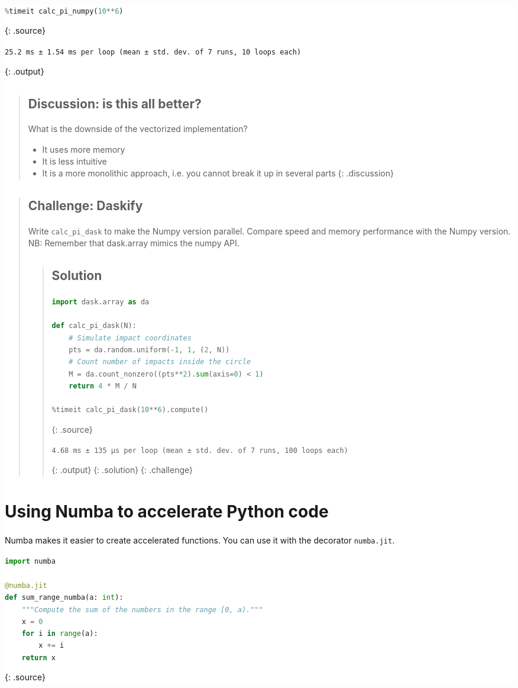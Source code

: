 ~~~python
%timeit calc_pi_numpy(10**6)
~~~
{: .source}

~~~
25.2 ms ± 1.54 ms per loop (mean ± std. dev. of 7 runs, 10 loops each)
~~~
{: .output}

> ## Discussion: is this all better?
> What is the downside of the vectorized implementation?
> - It uses more memory
> - It is less intuitive
> - It is a more monolithic approach, i.e. you cannot break it up in several parts
{: .discussion}

> ## Challenge: Daskify
> Write `calc_pi_dask` to make the Numpy version parallel. Compare speed and memory performance with
> the Numpy version. NB: Remember that dask.array mimics the numpy API.
>
> > ## Solution
> >
> > ~~~python
> > import dask.array as da
> >
> > def calc_pi_dask(N):
> >     # Simulate impact coordinates
> >     pts = da.random.uniform(-1, 1, (2, N))
> >     # Count number of impacts inside the circle
> >     M = da.count_nonzero((pts**2).sum(axis=0) < 1)
> >     return 4 * M / N
> >
> > %timeit calc_pi_dask(10**6).compute()
> > ~~~
> > {: .source}
> >~~~
> >4.68 ms ± 135 µs per loop (mean ± std. dev. of 7 runs, 100 loops each)
> >~~~
> >{: .output}
> {: .solution}
{: .challenge}


# Using Numba to accelerate Python code
Numba makes it easier to create accelerated functions. You can use it with the decorator `numba.jit`.

~~~python
import numba

@numba.jit
def sum_range_numba(a: int):
    """Compute the sum of the numbers in the range [0, a)."""
    x = 0
    for i in range(a):
        x += i
    return x
~~~
{: .source}
